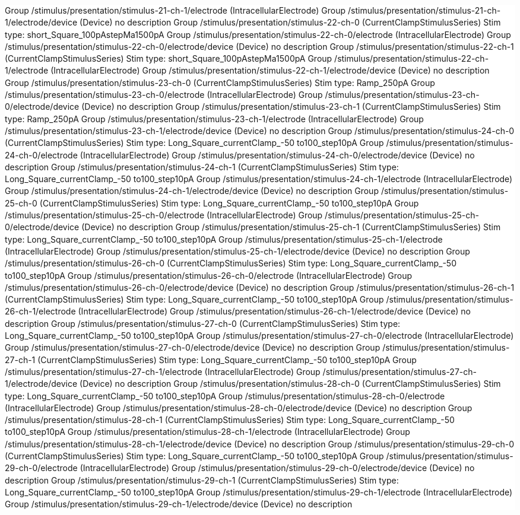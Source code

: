   Group /stimulus/presentation/stimulus-21-ch-1/electrode (IntracellularElectrode) 
  Group /stimulus/presentation/stimulus-21-ch-1/electrode/device (Device) no description
  Group /stimulus/presentation/stimulus-22-ch-0 (CurrentClampStimulusSeries) Stim type: short_Square_100pAstepMa1500pA
  Group /stimulus/presentation/stimulus-22-ch-0/electrode (IntracellularElectrode) 
  Group /stimulus/presentation/stimulus-22-ch-0/electrode/device (Device) no description
  Group /stimulus/presentation/stimulus-22-ch-1 (CurrentClampStimulusSeries) Stim type: short_Square_100pAstepMa1500pA
  Group /stimulus/presentation/stimulus-22-ch-1/electrode (IntracellularElectrode) 
  Group /stimulus/presentation/stimulus-22-ch-1/electrode/device (Device) no description
  Group /stimulus/presentation/stimulus-23-ch-0 (CurrentClampStimulusSeries) Stim type: Ramp_250pA
  Group /stimulus/presentation/stimulus-23-ch-0/electrode (IntracellularElectrode) 
  Group /stimulus/presentation/stimulus-23-ch-0/electrode/device (Device) no description
  Group /stimulus/presentation/stimulus-23-ch-1 (CurrentClampStimulusSeries) Stim type: Ramp_250pA
  Group /stimulus/presentation/stimulus-23-ch-1/electrode (IntracellularElectrode) 
  Group /stimulus/presentation/stimulus-23-ch-1/electrode/device (Device) no description
  Group /stimulus/presentation/stimulus-24-ch-0 (CurrentClampStimulusSeries) Stim type: Long_Square_currentClamp_-50 to100_step10pA
  Group /stimulus/presentation/stimulus-24-ch-0/electrode (IntracellularElectrode) 
  Group /stimulus/presentation/stimulus-24-ch-0/electrode/device (Device) no description
  Group /stimulus/presentation/stimulus-24-ch-1 (CurrentClampStimulusSeries) Stim type: Long_Square_currentClamp_-50 to100_step10pA
  Group /stimulus/presentation/stimulus-24-ch-1/electrode (IntracellularElectrode) 
  Group /stimulus/presentation/stimulus-24-ch-1/electrode/device (Device) no description
  Group /stimulus/presentation/stimulus-25-ch-0 (CurrentClampStimulusSeries) Stim type: Long_Square_currentClamp_-50 to100_step10pA
  Group /stimulus/presentation/stimulus-25-ch-0/electrode (IntracellularElectrode) 
  Group /stimulus/presentation/stimulus-25-ch-0/electrode/device (Device) no description
  Group /stimulus/presentation/stimulus-25-ch-1 (CurrentClampStimulusSeries) Stim type: Long_Square_currentClamp_-50 to100_step10pA
  Group /stimulus/presentation/stimulus-25-ch-1/electrode (IntracellularElectrode) 
  Group /stimulus/presentation/stimulus-25-ch-1/electrode/device (Device) no description
  Group /stimulus/presentation/stimulus-26-ch-0 (CurrentClampStimulusSeries) Stim type: Long_Square_currentClamp_-50 to100_step10pA
  Group /stimulus/presentation/stimulus-26-ch-0/electrode (IntracellularElectrode) 
  Group /stimulus/presentation/stimulus-26-ch-0/electrode/device (Device) no description
  Group /stimulus/presentation/stimulus-26-ch-1 (CurrentClampStimulusSeries) Stim type: Long_Square_currentClamp_-50 to100_step10pA
  Group /stimulus/presentation/stimulus-26-ch-1/electrode (IntracellularElectrode) 
  Group /stimulus/presentation/stimulus-26-ch-1/electrode/device (Device) no description
  Group /stimulus/presentation/stimulus-27-ch-0 (CurrentClampStimulusSeries) Stim type: Long_Square_currentClamp_-50 to100_step10pA
  Group /stimulus/presentation/stimulus-27-ch-0/electrode (IntracellularElectrode) 
  Group /stimulus/presentation/stimulus-27-ch-0/electrode/device (Device) no description
  Group /stimulus/presentation/stimulus-27-ch-1 (CurrentClampStimulusSeries) Stim type: Long_Square_currentClamp_-50 to100_step10pA
  Group /stimulus/presentation/stimulus-27-ch-1/electrode (IntracellularElectrode) 
  Group /stimulus/presentation/stimulus-27-ch-1/electrode/device (Device) no description
  Group /stimulus/presentation/stimulus-28-ch-0 (CurrentClampStimulusSeries) Stim type: Long_Square_currentClamp_-50 to100_step10pA
  Group /stimulus/presentation/stimulus-28-ch-0/electrode (IntracellularElectrode) 
  Group /stimulus/presentation/stimulus-28-ch-0/electrode/device (Device) no description
  Group /stimulus/presentation/stimulus-28-ch-1 (CurrentClampStimulusSeries) Stim type: Long_Square_currentClamp_-50 to100_step10pA
  Group /stimulus/presentation/stimulus-28-ch-1/electrode (IntracellularElectrode) 
  Group /stimulus/presentation/stimulus-28-ch-1/electrode/device (Device) no description
  Group /stimulus/presentation/stimulus-29-ch-0 (CurrentClampStimulusSeries) Stim type: Long_Square_currentClamp_-50 to100_step10pA
  Group /stimulus/presentation/stimulus-29-ch-0/electrode (IntracellularElectrode) 
  Group /stimulus/presentation/stimulus-29-ch-0/electrode/device (Device) no description
  Group /stimulus/presentation/stimulus-29-ch-1 (CurrentClampStimulusSeries) Stim type: Long_Square_currentClamp_-50 to100_step10pA
  Group /stimulus/presentation/stimulus-29-ch-1/electrode (IntracellularElectrode) 
  Group /stimulus/presentation/stimulus-29-ch-1/electrode/device (Device) no description